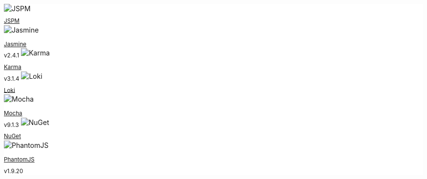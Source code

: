 <td align='center'>
  <img width='36' height='36' src='https://img.stackshare.io/service/2869/SD4SNJm8_400x400.jpg' alt='JSPM'>
  <br>
  <sub><a href="http://jspm.io/">JSPM</a></sub>
  <br>
  <sub></sub>
</td>

<td align='center'>
  <img width='36' height='36' src='https://img.stackshare.io/service/831/7c0b595409af531b9cdeb07f8c513e8b.png' alt='Jasmine'>
  <br>
  <sub><a href="http://jasmine.github.io/">Jasmine</a></sub>
  <br>
  <sub>v2.4.1</sub>
</td>

<td align='center'>
  <img width='36' height='36' src='https://img.stackshare.io/service/1420/TidYGd6a.png' alt='Karma'>
  <br>
  <sub><a href="http://karma-runner.github.io/">Karma</a></sub>
  <br>
  <sub>v3.1.4</sub>
</td>

<td align='center'>
  <img width='36' height='36' src='https://img.stackshare.io/service/10079/loki.png' alt='Loki'>
  <br>
  <sub><a href="https://github.com/grafana/loki">Loki</a></sub>
  <br>
  <sub></sub>
</td>

<td align='center'>
  <img width='36' height='36' src='https://img.stackshare.io/service/832/mocha.png' alt='Mocha'>
  <br>
  <sub><a href="http://mochajs.org/">Mocha</a></sub>
  <br>
  <sub>v9.1.3</sub>
</td>

<td align='center'>
  <img width='36' height='36' src='https://img.stackshare.io/service/2637/6I3oEOP4_400x400.jpg' alt='NuGet'>
  <br>
  <sub><a href="https://www.nuget.org/">NuGet</a></sub>
  <br>
  <sub></sub>
</td>

<td align='center'>
  <img width='36' height='36' src='https://img.stackshare.io/service/1832/phantomjs.png' alt='PhantomJS'>
  <br>
  <sub><a href="https://phantomjs.org/">PhantomJS</a></sub>
  <br>
  <sub>v1.9.20</sub>
</td>
